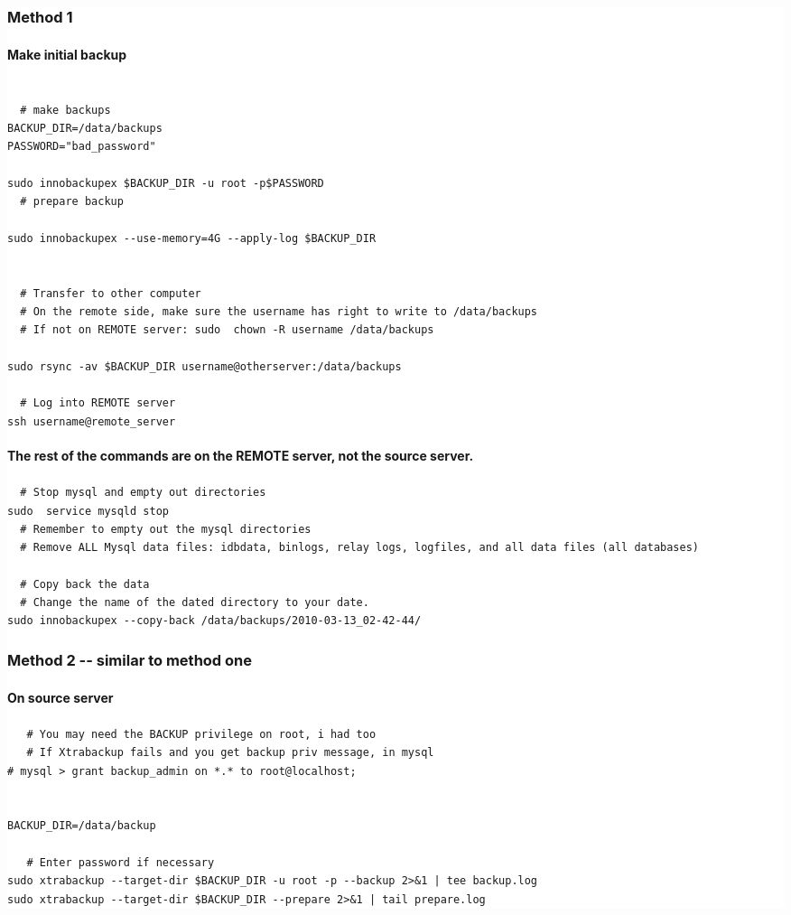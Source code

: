### Method 1

#### Make initial backup
```

  # make backups
BACKUP_DIR=/data/backups
PASSWORD="bad_password"

sudo innobackupex $BACKUP_DIR -u root -p$PASSWORD
  # prepare backup

sudo innobackupex --use-memory=4G --apply-log $BACKUP_DIR


  # Transfer to other computer
  # On the remote side, make sure the username has right to write to /data/backups
  # If not on REMOTE server: sudo  chown -R username /data/backups

sudo rsync -av $BACKUP_DIR username@otherserver:/data/backups

  # Log into REMOTE server
ssh username@remote_server

```
#### The rest of the commands are on the REMOTE server, not the source server. 

```
  # Stop mysql and empty out directories
sudo  service mysqld stop
  # Remember to empty out the mysql directories
  # Remove ALL Mysql data files: idbdata, binlogs, relay logs, logfiles, and all data files (all databases)

  # Copy back the data
  # Change the name of the dated directory to your date. 
sudo innobackupex --copy-back /data/backups/2010-03-13_02-42-44/

```

### Method 2 -- similar to method one

#### On source server

```
   # You may need the BACKUP privilege on root, i had too
   # If Xtrabackup fails and you get backup priv message, in mysql
# mysql > grant backup_admin on *.* to root@localhost;


BACKUP_DIR=/data/backup

   # Enter password if necessary
sudo xtrabackup --target-dir $BACKUP_DIR -u root -p --backup 2>&1 | tee backup.log
sudo xtrabackup --target-dir $BACKUP_DIR --prepare 2>&1 | tail prepare.log
```
